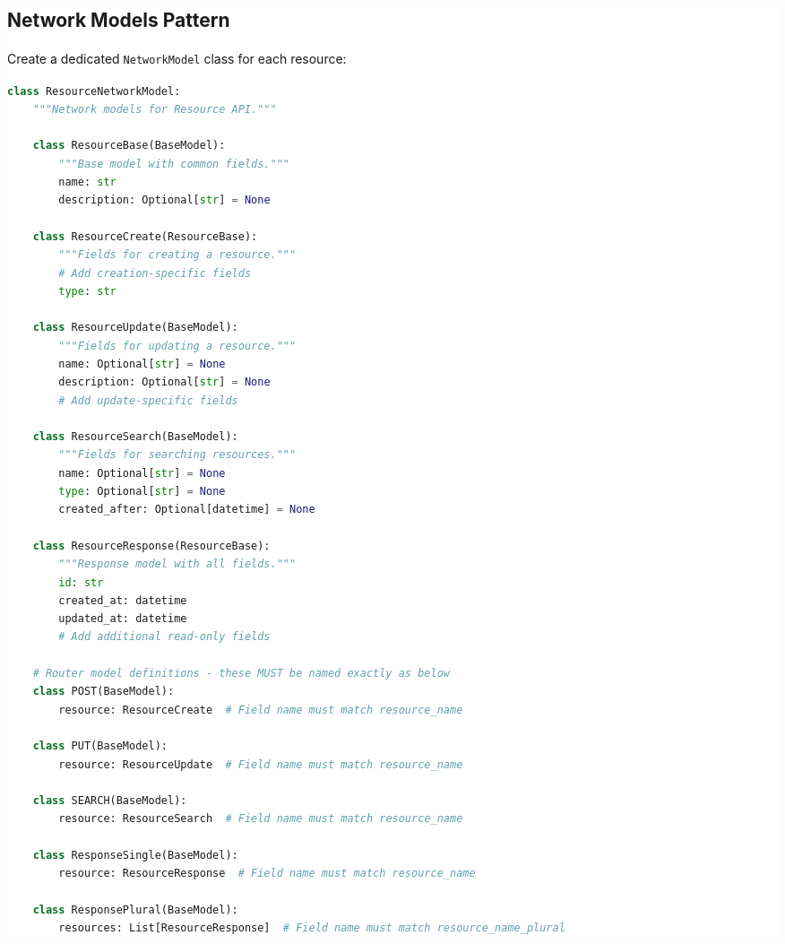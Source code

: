 ## Network Models Pattern

Create a dedicated `NetworkModel` class for each resource:

```python
class ResourceNetworkModel:
    """Network models for Resource API."""
    
    class ResourceBase(BaseModel):
        """Base model with common fields."""
        name: str
        description: Optional[str] = None
    
    class ResourceCreate(ResourceBase):
        """Fields for creating a resource."""
        # Add creation-specific fields
        type: str
    
    class ResourceUpdate(BaseModel):
        """Fields for updating a resource."""
        name: Optional[str] = None
        description: Optional[str] = None
        # Add update-specific fields
    
    class ResourceSearch(BaseModel):
        """Fields for searching resources."""
        name: Optional[str] = None
        type: Optional[str] = None
        created_after: Optional[datetime] = None
    
    class ResourceResponse(ResourceBase):
        """Response model with all fields."""
        id: str
        created_at: datetime
        updated_at: datetime
        # Add additional read-only fields
    
    # Router model definitions - these MUST be named exactly as below
    class POST(BaseModel):
        resource: ResourceCreate  # Field name must match resource_name
    
    class PUT(BaseModel):
        resource: ResourceUpdate  # Field name must match resource_name
    
    class SEARCH(BaseModel):
        resource: ResourceSearch  # Field name must match resource_name
    
    class ResponseSingle(BaseModel):
        resource: ResourceResponse  # Field name must match resource_name
    
    class ResponsePlural(BaseModel):
        resources: List[ResourceResponse]  # Field name must match resource_name_plural
```
